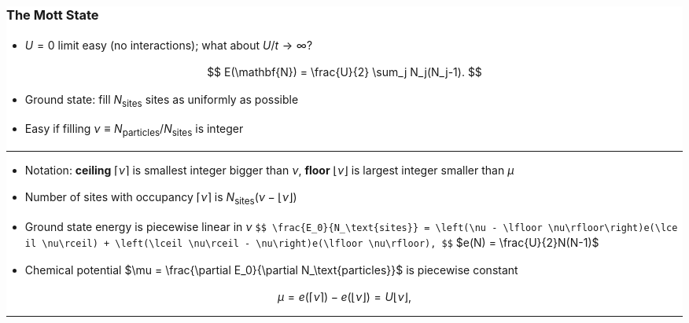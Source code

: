 
### The Mott State

- $U=0$ limit easy (no interactions); what about $U/t\to\infty$?

$$
E(\mathbf{N}) = \frac{U}{2} \sum_j N_j(N_j-1).
$$

- Ground state: fill $N_\text{sites}$ sites as uniformly as possible

- Easy if filling $\nu \equiv N_{\text{particles}}/N_\text{sites}$ is integer


---

- Notation: __ceiling__ $\lceil \nu\rceil$ is smallest integer bigger than $\nu$, __floor__ $\lfloor \nu\rfloor$ is largest integer smaller than $\mu$

- Number of sites with occupancy $\lceil \nu\rceil$ is $N_\text{sites}\left(\nu - \lfloor \nu\rfloor\right)$

- Ground state energy is piecewise linear in $\nu$
`$$
\frac{E_0}{N_\text{sites}} = \left(\nu - \lfloor \nu\rfloor\right)e(\lceil \nu\rceil) + \left(\lceil \nu\rceil - \nu\right)e(\lfloor \nu\rfloor),
$$`
$e(N) = \frac{U}{2}N(N-1)$

- Chemical potential $\mu = \frac{\partial E_0}{\partial N_\text{particles}}$ is piecewise constant

$$
\mu = e(\lceil \nu\rceil) -e(\lfloor \nu\rfloor)=U\lfloor \nu\rfloor,
$$

---

<p align="center">